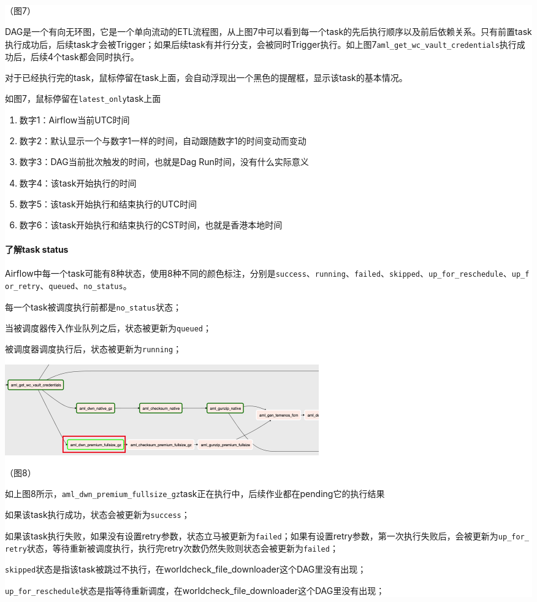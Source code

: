 （图7）

DAG是一个有向无环图，它是一个单向流动的ETL流程图，从上图7中可以看到每一个task的先后执行顺序以及前后依赖关系。只有前置task执行成功后，后续task才会被Trigger；如果后续task有并行分支，会被同时Trigger执行。如上图7`aml_get_wc_vault_credentials`执行成功后，后续4个task都会同时执行。

对于已经执行完的task，鼠标停留在task上面，会自动浮现出一个黑色的提醒框，显示该task的基本情况。

如图7，鼠标停留在`latest_only`task上面

1. 数字1：Airflow当前UTC时间

2. 数字2：默认显示一个与数字1一样的时间，自动跟随数字1的时间变动而变动

3. 数字3：DAG当前批次触发的时间，也就是Dag Run时间，没有什么实际意义

4. 数字4：该task开始执行的时间

5. 数字5：该task开始执行和结束执行的UTC时间

6. 数字6：该task开始执行和结束执行的CST时间，也就是香港本地时间



#### 了解task status

Airflow中每一个task可能有8种状态，使用8种不同的颜色标注，分别是`success`、`running`、`failed`、`skipped`、`up_for_reschedule`、`up_for_retry`、`queued`、`no_status`。

每一个task被调度执行前都是`no_status`状态；

当被调度器传入作业队列之后，状态被更新为`queued`；

被调度器调度执行后，状态被更新为`running`；

<img src="airflow-manual/task-status1.jpg" style="zoom:50%;" />

（图8）

如上图8所示，`aml_dwn_premium_fullsize_gz`task正在执行中，后续作业都在pending它的执行结果

如果该task执行成功，状态会被更新为`success`；

如果该task执行失败，如果没有设置retry参数，状态立马被更新为`failed`；如果有设置retry参数，第一次执行失败后，会被更新为`up_for_retry`状态，等待重新被调度执行，执行完retry次数仍然失败则状态会被更新为`failed`；

`skipped`状态是指该task被跳过不执行，在worldcheck_file_downloader这个DAG里没有出现；

`up_for_reschedule`状态是指等待重新调度，在worldcheck_file_downloader这个DAG里没有出现；
